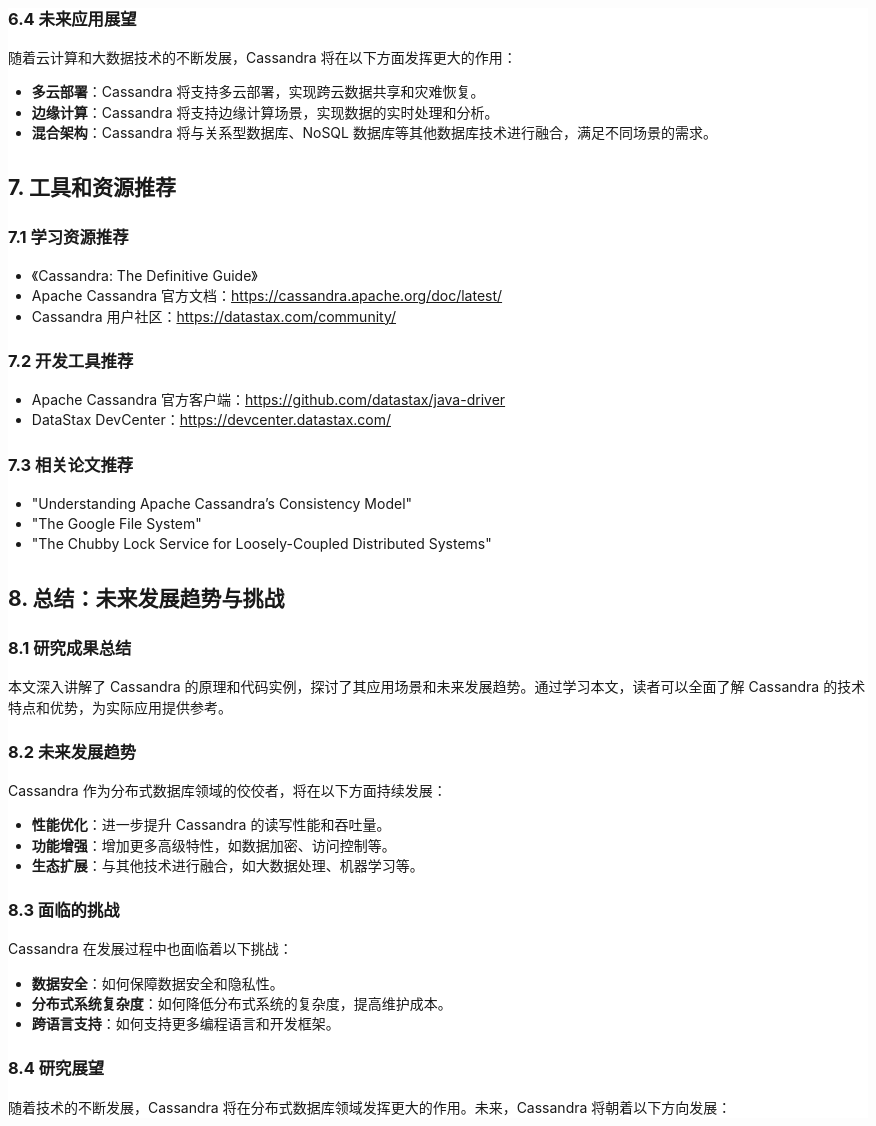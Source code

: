 ### 6.4 未来应用展望

随着云计算和大数据技术的不断发展，Cassandra 将在以下方面发挥更大的作用：

- **多云部署**：Cassandra 将支持多云部署，实现跨云数据共享和灾难恢复。
- **边缘计算**：Cassandra 将支持边缘计算场景，实现数据的实时处理和分析。
- **混合架构**：Cassandra 将与关系型数据库、NoSQL 数据库等其他数据库技术进行融合，满足不同场景的需求。

## 7. 工具和资源推荐

### 7.1 学习资源推荐

- 《Cassandra: The Definitive Guide》
- Apache Cassandra 官方文档：https://cassandra.apache.org/doc/latest/
- Cassandra 用户社区：https://datastax.com/community/

### 7.2 开发工具推荐

- Apache Cassandra 官方客户端：https://github.com/datastax/java-driver
- DataStax DevCenter：https://devcenter.datastax.com/

### 7.3 相关论文推荐

- "Understanding Apache Cassandra’s Consistency Model"
- "The Google File System"
- "The Chubby Lock Service for Loosely-Coupled Distributed Systems"

## 8. 总结：未来发展趋势与挑战

### 8.1 研究成果总结

本文深入讲解了 Cassandra 的原理和代码实例，探讨了其应用场景和未来发展趋势。通过学习本文，读者可以全面了解 Cassandra 的技术特点和优势，为实际应用提供参考。

### 8.2 未来发展趋势

Cassandra 作为分布式数据库领域的佼佼者，将在以下方面持续发展：

- **性能优化**：进一步提升 Cassandra 的读写性能和吞吐量。
- **功能增强**：增加更多高级特性，如数据加密、访问控制等。
- **生态扩展**：与其他技术进行融合，如大数据处理、机器学习等。

### 8.3 面临的挑战

Cassandra 在发展过程中也面临着以下挑战：

- **数据安全**：如何保障数据安全和隐私性。
- **分布式系统复杂度**：如何降低分布式系统的复杂度，提高维护成本。
- **跨语言支持**：如何支持更多编程语言和开发框架。

### 8.4 研究展望

随着技术的不断发展，Cassandra 将在分布式数据库领域发挥更大的作用。未来，Cassandra 将朝着以下方向发展：
